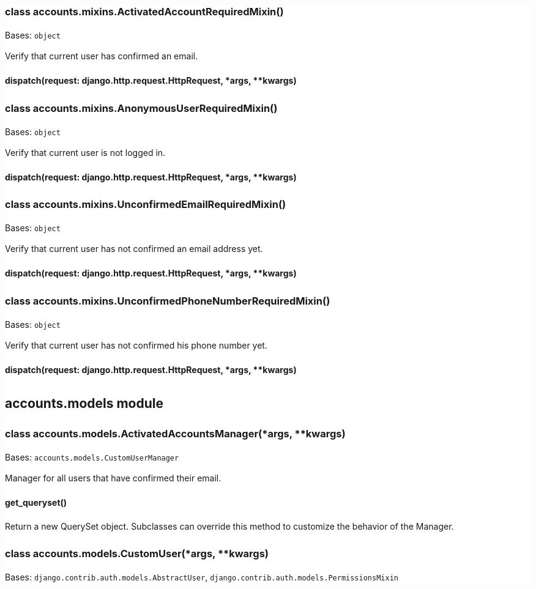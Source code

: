 
### class accounts.mixins.ActivatedAccountRequiredMixin()
Bases: `object`

Verify that current user has confirmed an email.


#### dispatch(request: django.http.request.HttpRequest, \*args, \*\*kwargs)

### class accounts.mixins.AnonymousUserRequiredMixin()
Bases: `object`

Verify that current user is not logged in.


#### dispatch(request: django.http.request.HttpRequest, \*args, \*\*kwargs)

### class accounts.mixins.UnconfirmedEmailRequiredMixin()
Bases: `object`

Verify that current user has not confirmed an email address yet.


#### dispatch(request: django.http.request.HttpRequest, \*args, \*\*kwargs)

### class accounts.mixins.UnconfirmedPhoneNumberRequiredMixin()
Bases: `object`

Verify that current user has not confirmed his phone number yet.


#### dispatch(request: django.http.request.HttpRequest, \*args, \*\*kwargs)
## accounts.models module


### class accounts.models.ActivatedAccountsManager(\*args, \*\*kwargs)
Bases: `accounts.models.CustomUserManager`

Manager for all users that have confirmed their email.


#### get_queryset()
Return a new QuerySet object. Subclasses can override this method to
customize the behavior of the Manager.


### class accounts.models.CustomUser(\*args, \*\*kwargs)
Bases: `django.contrib.auth.models.AbstractUser`, `django.contrib.auth.models.PermissionsMixin`
